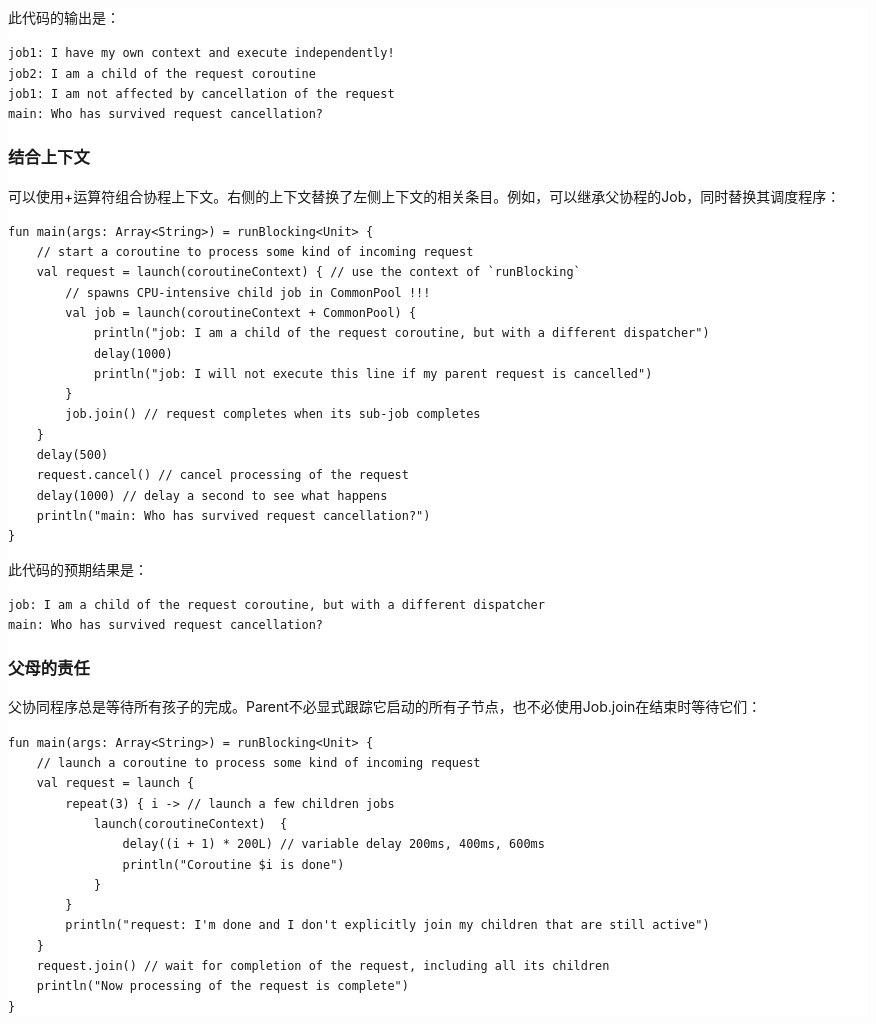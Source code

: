 此代码的输出是：
```
job1: I have my own context and execute independently!
job2: I am a child of the request coroutine
job1: I am not affected by cancellation of the request
main: Who has survived request cancellation?

```

### 结合上下文
可以使用+运算符组合协程上下文。右侧的上下文替换了左侧上下文的相关条目。例如，可以继承父协程的Job，同时替换其调度程序：

```
fun main(args: Array<String>) = runBlocking<Unit> {
    // start a coroutine to process some kind of incoming request
    val request = launch(coroutineContext) { // use the context of `runBlocking`
        // spawns CPU-intensive child job in CommonPool !!! 
        val job = launch(coroutineContext + CommonPool) {
            println("job: I am a child of the request coroutine, but with a different dispatcher")
            delay(1000)
            println("job: I will not execute this line if my parent request is cancelled")
        }
        job.join() // request completes when its sub-job completes
    }
    delay(500)
    request.cancel() // cancel processing of the request
    delay(1000) // delay a second to see what happens
    println("main: Who has survived request cancellation?")
}

```

此代码的预期结果是：


```
job: I am a child of the request coroutine, but with a different dispatcher
main: Who has survived request cancellation?

```

### 父母的责任
父协同程序总是等待所有孩子的完成。Parent不必显式跟踪它启动的所有子节点，也不必使用Job.join在结束时等待它们：


```
fun main(args: Array<String>) = runBlocking<Unit> {
    // launch a coroutine to process some kind of incoming request
    val request = launch {
        repeat(3) { i -> // launch a few children jobs
            launch(coroutineContext)  {
                delay((i + 1) * 200L) // variable delay 200ms, 400ms, 600ms
                println("Coroutine $i is done")
            }
        }
        println("request: I'm done and I don't explicitly join my children that are still active")
    }
    request.join() // wait for completion of the request, including all its children
    println("Now processing of the request is complete")
}

```
